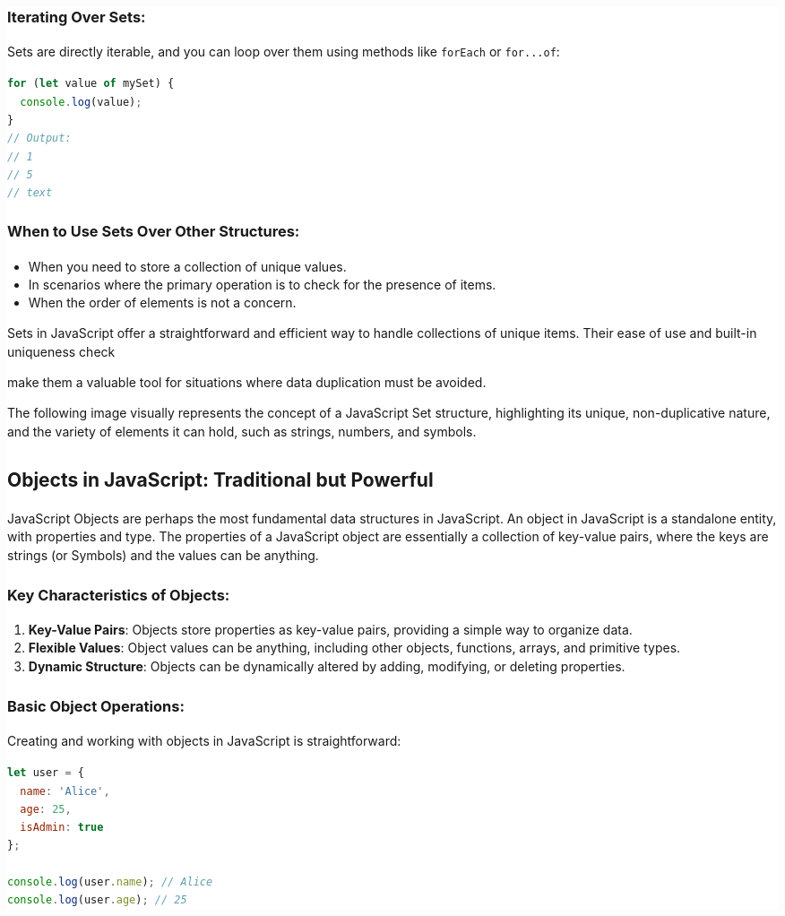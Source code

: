 ### Iterating Over Sets:
Sets are directly iterable, and you can loop over them using methods like `forEach` or `for...of`:

```javascript
for (let value of mySet) {
  console.log(value);
}
// Output:
// 1
// 5
// text
```

### When to Use Sets Over Other Structures:
- When you need to store a collection of unique values.
- In scenarios where the primary operation is to check for the presence of items.
- When the order of elements is not a concern.

Sets in JavaScript offer a straightforward and efficient way to handle collections of unique items. Their ease of use and built-in uniqueness check

make them a valuable tool for situations where data duplication must be avoided.

The following image visually represents the concept of a JavaScript Set structure, highlighting its unique, non-duplicative nature, and the variety of elements it can hold, such as strings, numbers, and symbols.




## Objects in JavaScript: Traditional but Powerful

JavaScript Objects are perhaps the most fundamental data structures in JavaScript. An object in JavaScript is a standalone entity, with properties and type. The properties of a JavaScript object are essentially a collection of key-value pairs, where the keys are strings (or Symbols) and the values can be anything.

### Key Characteristics of Objects:
1. **Key-Value Pairs**: Objects store properties as key-value pairs, providing a simple way to organize data.
2. **Flexible Values**: Object values can be anything, including other objects, functions, arrays, and primitive types.
3. **Dynamic Structure**: Objects can be dynamically altered by adding, modifying, or deleting properties.

### Basic Object Operations:
Creating and working with objects in JavaScript is straightforward:

```javascript
let user = {
  name: 'Alice',
  age: 25,
  isAdmin: true
};

console.log(user.name); // Alice
console.log(user.age); // 25
```
